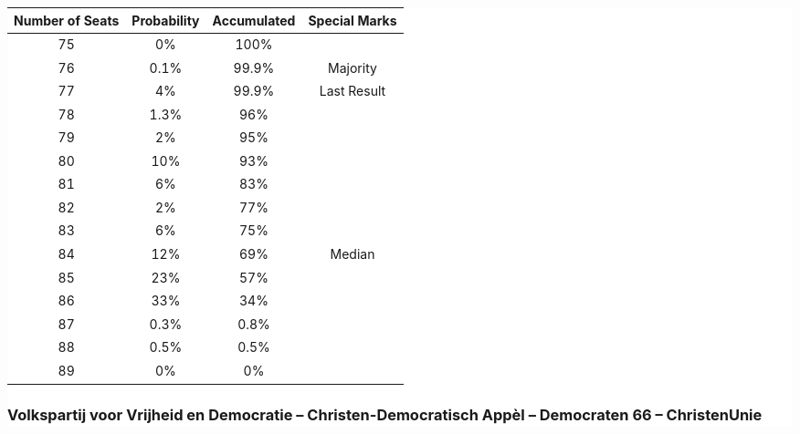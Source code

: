 | Number of Seats | Probability | Accumulated | Special Marks |
|:---------------:|:-----------:|:-----------:|:-------------:|
| 75 | 0% | 100% |  |
| 76 | 0.1% | 99.9% | Majority |
| 77 | 4% | 99.9% | Last Result |
| 78 | 1.3% | 96% |  |
| 79 | 2% | 95% |  |
| 80 | 10% | 93% |  |
| 81 | 6% | 83% |  |
| 82 | 2% | 77% |  |
| 83 | 6% | 75% |  |
| 84 | 12% | 69% | Median |
| 85 | 23% | 57% |  |
| 86 | 33% | 34% |  |
| 87 | 0.3% | 0.8% |  |
| 88 | 0.5% | 0.5% |  |
| 89 | 0% | 0% |  |

### Volkspartij voor Vrijheid en Democratie – Christen-Democratisch Appèl – Democraten 66 – ChristenUnie
